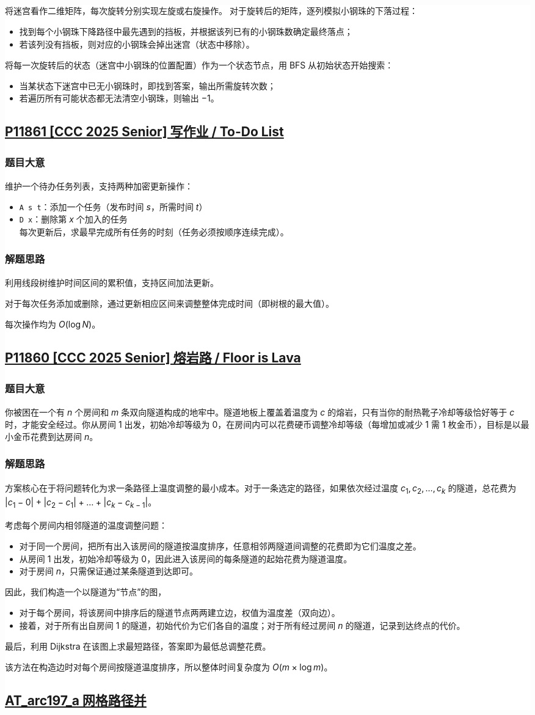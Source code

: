 将迷宫看作二维矩阵，每次旋转分别实现左旋或右旋操作。
对于旋转后的矩阵，逐列模拟小钢珠的下落过程：
   - 找到每个小钢珠下降路径中最先遇到的挡板，并根据该列已有的小钢珠数确定最终落点；
   - 若该列没有挡板，则对应的小钢珠会掉出迷宫（状态中移除）。
  
将每一次旋转后的状态（迷宫中小钢珠的位置配置）作为一个状态节点，用 BFS 从初始状态开始搜索：
   - 当某状态下迷宫中已无小钢珠时，即找到答案，输出所需旋转次数；
   - 若遍历所有可能状态都无法清空小钢珠，则输出 $-1$。

## [P11861 [CCC 2025 Senior] 写作业 / To-Do List](https://www.luogu.com.cn/problem/P11861)

### 题目大意

维护一个待办任务列表，支持两种加密更新操作：
- `A s t`：添加一个任务（发布时间 $s$，所需时间 $t$）
- `D x`：删除第 $x$ 个加入的任务  
每次更新后，求最早完成所有任务的时刻（任务必须按顺序连续完成）。

### 解题思路
利用线段树维护时间区间的累积值，支持区间加法更新。

对于每次任务添加或删除，通过更新相应区间来调整整体完成时间（即树根的最大值）。

每次操作均为 $O(\log N)$。

## [P11860 [CCC 2025 Senior] 熔岩路 / Floor is Lava](https://www.luogu.com.cn/problem/P11860)

### 题目大意
你被困在一个有 $n$ 个房间和 $m$ 条双向隧道构成的地牢中。隧道地板上覆盖着温度为 $c$ 的熔岩，只有当你的耐热靴子冷却等级恰好等于 $c$ 时，才能安全经过。你从房间 $1$ 出发，初始冷却等级为 $0$，在房间内可以花费硬币调整冷却等级（每增加或减少 $1$ 需 $1$ 枚金币），目标是以最小金币花费到达房间 $n$。

### 解题思路
方案核心在于将问题转化为求一条路径上温度调整的最小成本。对于一条选定的路径，如果依次经过温度 $c_1, c_2, …, c_k$ 的隧道，总花费为 $|c_1 − 0| + |c_2 − c_1| + … + |c_k − c_{k-1}|$。

考虑每个房间内相邻隧道的温度调整问题：  
- 对于同一个房间，把所有出入该房间的隧道按温度排序，任意相邻两隧道间调整的花费即为它们温度之差。  
- 从房间 $1$ 出发，初始冷却等级为 $0$，因此进入该房间的每条隧道的起始花费为隧道温度。  
- 对于房间 $n$，只需保证通过某条隧道到达即可。

因此，我们构造一个以隧道为“节点”的图，  
- 对于每个房间，将该房间中排序后的隧道节点两两建立边，权值为温度差（双向边）。  
- 接着，对于所有出自房间 $1$ 的隧道，初始代价为它们各自的温度；对于所有经过房间 $n$ 的隧道，记录到达终点的代价。  

最后，利用 Dijkstra 在该图上求最短路径，答案即为最低总调整花费。

该方法在构造边时对每个房间按隧道温度排序，所以整体时间复杂度为 $O(m\times \log m)$。

## [AT_arc197_a 网格路径并](https://www.luogu.com.cn/problem/AT_arc197_a)
